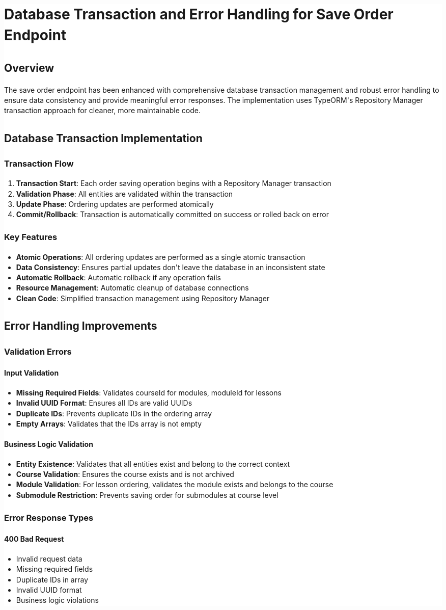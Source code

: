 # Database Transaction and Error Handling for Save Order Endpoint

## Overview

The save order endpoint has been enhanced with comprehensive database transaction management and robust error handling to ensure data consistency and provide meaningful error responses. The implementation uses TypeORM's Repository Manager transaction approach for cleaner, more maintainable code.

## Database Transaction Implementation

### Transaction Flow

1. **Transaction Start**: Each order saving operation begins with a Repository Manager transaction
2. **Validation Phase**: All entities are validated within the transaction
3. **Update Phase**: Ordering updates are performed atomically
4. **Commit/Rollback**: Transaction is automatically committed on success or rolled back on error

### Key Features

- **Atomic Operations**: All ordering updates are performed as a single atomic transaction
- **Data Consistency**: Ensures partial updates don't leave the database in an inconsistent state
- **Automatic Rollback**: Automatic rollback if any operation fails
- **Resource Management**: Automatic cleanup of database connections
- **Clean Code**: Simplified transaction management using Repository Manager

## Error Handling Improvements

### Validation Errors

#### Input Validation
- **Missing Required Fields**: Validates courseId for modules, moduleId for lessons
- **Invalid UUID Format**: Ensures all IDs are valid UUIDs
- **Duplicate IDs**: Prevents duplicate IDs in the ordering array
- **Empty Arrays**: Validates that the IDs array is not empty

#### Business Logic Validation
- **Entity Existence**: Validates that all entities exist and belong to the correct context
- **Course Validation**: Ensures the course exists and is not archived
- **Module Validation**: For lesson ordering, validates the module exists and belongs to the course
- **Submodule Restriction**: Prevents saving order for submodules at course level

### Error Response Types

#### 400 Bad Request
- Invalid request data
- Missing required fields
- Duplicate IDs in array
- Invalid UUID format
- Business logic violations
